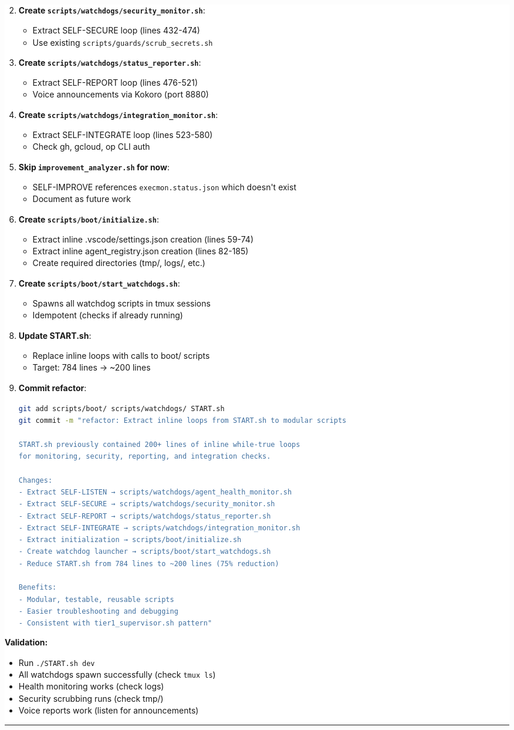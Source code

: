 2. **Create `scripts/watchdogs/security_monitor.sh`**:
   - Extract SELF-SECURE loop (lines 432-474)
   - Use existing `scripts/guards/scrub_secrets.sh`

3. **Create `scripts/watchdogs/status_reporter.sh`**:
   - Extract SELF-REPORT loop (lines 476-521)
   - Voice announcements via Kokoro (port 8880)

4. **Create `scripts/watchdogs/integration_monitor.sh`**:
   - Extract SELF-INTEGRATE loop (lines 523-580)
   - Check gh, gcloud, op CLI auth

5. **Skip `improvement_analyzer.sh` for now**:
   - SELF-IMPROVE references `execmon.status.json` which doesn't exist
   - Document as future work

6. **Create `scripts/boot/initialize.sh`**:
   - Extract inline .vscode/settings.json creation (lines 59-74)
   - Extract inline agent_registry.json creation (lines 82-185)
   - Create required directories (tmp/, logs/, etc.)

7. **Create `scripts/boot/start_watchdogs.sh`**:
   - Spawns all watchdog scripts in tmux sessions
   - Idempotent (checks if already running)

8. **Update START.sh**:
   - Replace inline loops with calls to boot/ scripts
   - Target: 784 lines → ~200 lines

9. **Commit refactor**:
   ```bash
   git add scripts/boot/ scripts/watchdogs/ START.sh
   git commit -m "refactor: Extract inline loops from START.sh to modular scripts

   START.sh previously contained 200+ lines of inline while-true loops
   for monitoring, security, reporting, and integration checks.

   Changes:
   - Extract SELF-LISTEN → scripts/watchdogs/agent_health_monitor.sh
   - Extract SELF-SECURE → scripts/watchdogs/security_monitor.sh
   - Extract SELF-REPORT → scripts/watchdogs/status_reporter.sh
   - Extract SELF-INTEGRATE → scripts/watchdogs/integration_monitor.sh
   - Extract initialization → scripts/boot/initialize.sh
   - Create watchdog launcher → scripts/boot/start_watchdogs.sh
   - Reduce START.sh from 784 lines to ~200 lines (75% reduction)

   Benefits:
   - Modular, testable, reusable scripts
   - Easier troubleshooting and debugging
   - Consistent with tier1_supervisor.sh pattern"
   ```

**Validation:**
- Run `./START.sh dev`
- All watchdogs spawn successfully (check `tmux ls`)
- Health monitoring works (check logs)
- Security scrubbing runs (check tmp/)
- Voice reports work (listen for announcements)

---
